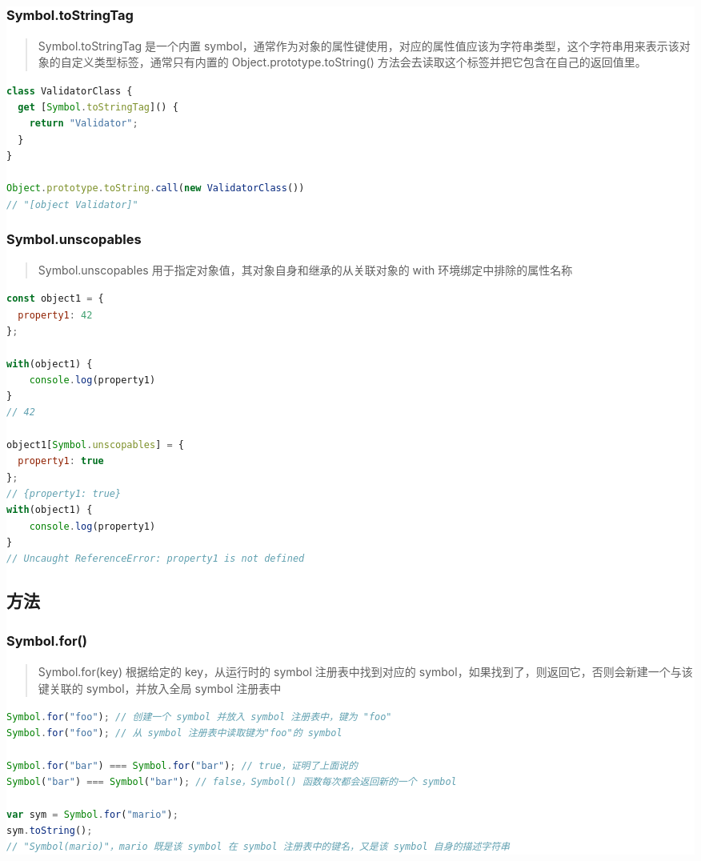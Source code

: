 ### Symbol.toStringTag
> Symbol.toStringTag 是一个内置 symbol，通常作为对象的属性键使用，对应的属性值应该为字符串类型，这个字符串用来表示该对象的自定义类型标签，通常只有内置的 Object.prototype.toString() 方法会去读取这个标签并把它包含在自己的返回值里。

```javascript
class ValidatorClass {
  get [Symbol.toStringTag]() {
    return "Validator";
  }
}

Object.prototype.toString.call(new ValidatorClass())
// "[object Validator]"
```

### Symbol.unscopables
> Symbol.unscopables 用于指定对象值，其对象自身和继承的从关联对象的 with 环境绑定中排除的属性名称

```javascript
const object1 = {
  property1: 42
};

with(object1) {
    console.log(property1)
}
// 42

object1[Symbol.unscopables] = {
  property1: true
};
// {property1: true}
with(object1) {
    console.log(property1)
}
// Uncaught ReferenceError: property1 is not defined
```

## 方法

### Symbol.for()
> Symbol.for(key) 根据给定的 key，从运行时的 symbol 注册表中找到对应的 symbol，如果找到了，则返回它，否则会新建一个与该键关联的 symbol，并放入全局 symbol 注册表中

```javascript
Symbol.for("foo"); // 创建一个 symbol 并放入 symbol 注册表中，键为 "foo"
Symbol.for("foo"); // 从 symbol 注册表中读取键为"foo"的 symbol

Symbol.for("bar") === Symbol.for("bar"); // true，证明了上面说的
Symbol("bar") === Symbol("bar"); // false，Symbol() 函数每次都会返回新的一个 symbol

var sym = Symbol.for("mario");
sym.toString();
// "Symbol(mario)"，mario 既是该 symbol 在 symbol 注册表中的键名，又是该 symbol 自身的描述字符串
```
